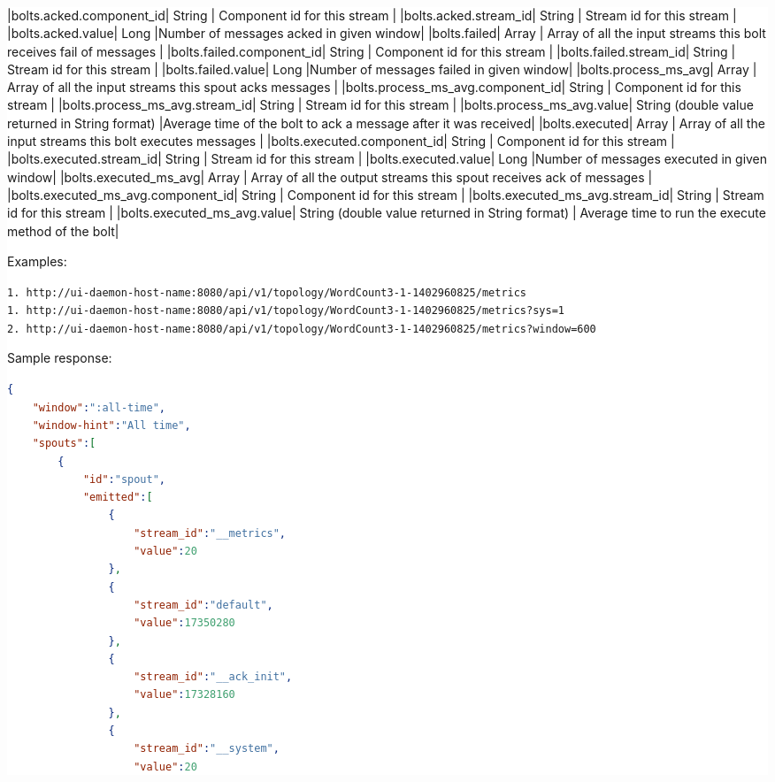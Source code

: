 |bolts.acked.component_id| String | Component id for this stream |
|bolts.acked.stream_id| String | Stream id for this stream |
|bolts.acked.value| Long |Number of messages acked in given window|
|bolts.failed| Array | Array of all the input streams this bolt receives fail of messages |
|bolts.failed.component_id| String | Component id for this stream |
|bolts.failed.stream_id| String | Stream id for this stream |
|bolts.failed.value| Long |Number of messages failed in given window|
|bolts.process_ms_avg| Array | Array of all the input streams this spout acks messages |
|bolts.process_ms_avg.component_id| String | Component id for this stream |
|bolts.process_ms_avg.stream_id| String | Stream id for this stream |
|bolts.process_ms_avg.value| String (double value returned in String format) |Average time of the bolt to ack a message after it was received|
|bolts.executed| Array | Array of all the input streams this bolt executes messages |
|bolts.executed.component_id| String | Component id for this stream |
|bolts.executed.stream_id| String | Stream id for this stream |
|bolts.executed.value| Long |Number of messages executed in given window|
|bolts.executed_ms_avg| Array | Array of all the output streams this spout receives ack of messages |
|bolts.executed_ms_avg.component_id| String | Component id for this stream |
|bolts.executed_ms_avg.stream_id| String | Stream id for this stream |
|bolts.executed_ms_avg.value| String (double value returned in String format) | Average time to run the execute method of the bolt|

Examples:

```no-highlight
1. http://ui-daemon-host-name:8080/api/v1/topology/WordCount3-1-1402960825/metrics
1. http://ui-daemon-host-name:8080/api/v1/topology/WordCount3-1-1402960825/metrics?sys=1
2. http://ui-daemon-host-name:8080/api/v1/topology/WordCount3-1-1402960825/metrics?window=600
```

Sample response:

```json
{
    "window":":all-time",
    "window-hint":"All time",
    "spouts":[
        {
            "id":"spout",
            "emitted":[
                {
                    "stream_id":"__metrics",
                    "value":20
                },
                {
                    "stream_id":"default",
                    "value":17350280
                },
                {
                    "stream_id":"__ack_init",
                    "value":17328160
                },
                {
                    "stream_id":"__system",
                    "value":20
```